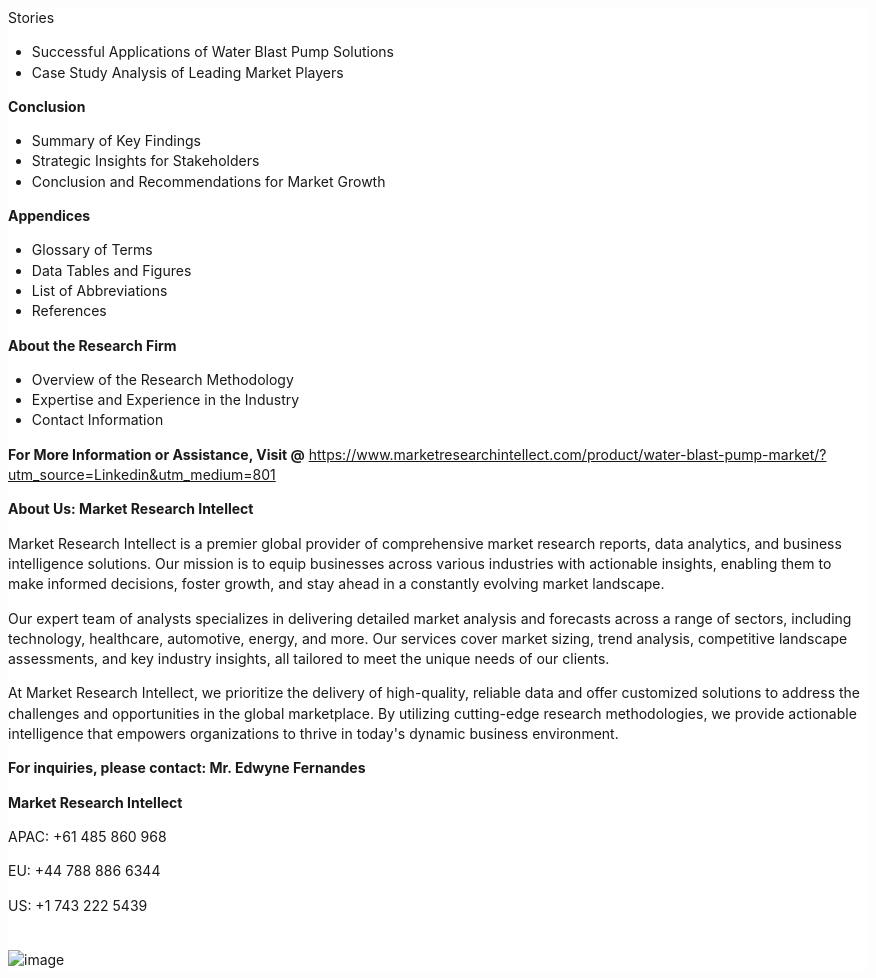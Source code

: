 Stories</strong></p><ul><li>Successful Applications of Water Blast Pump Solutions</li><li>Case Study Analysis of Leading Market Players</li></ul><p><strong>Conclusion</strong></p><ul><li>Summary of Key Findings</li><li>Strategic Insights for Stakeholders</li><li>Conclusion and Recommendations for Market Growth</li></ul><p><strong>Appendices</strong></p><ul><li>Glossary of Terms</li><li>Data Tables and Figures</li><li>List of Abbreviations</li><li>References</li></ul><p><strong>About the Research Firm</strong></p><ul><li>Overview of the Research Methodology</li><li>Expertise and Experience in the Industry</li><li>Contact Information</li></ul></div><div class="article-main__content" data-test-id="publishing-text-block"><p><span class="font-[700]"><strong>For More Information or Assistance, Visit @</strong>&nbsp;<a href="https://www.marketresearchintellect.com/product/water-blast-pump-market/?utm_source=Linkedin&utm_medium=801">https://www.marketresearchintellect.com/product/water-blast-pump-market/?utm_source=Linkedin&utm_medium=801</a></span></p><p><strong>About Us: Market Research Intellect</strong></p><p>Market Research Intellect is a premier global provider of comprehensive market research reports, data analytics, and business intelligence solutions. Our mission is to equip businesses across various industries with actionable insights, enabling them to make informed decisions, foster growth, and stay ahead in a constantly evolving market landscape.</p><p>Our expert team of analysts specializes in delivering detailed market analysis and forecasts across a range of sectors, including technology, healthcare, automotive, energy, and more. Our services cover market sizing, trend analysis, competitive landscape assessments, and key industry insights, all tailored to meet the unique needs of our clients.</p><p>At Market Research Intellect, we prioritize the delivery of high-quality, reliable data and offer customized solutions to address the challenges and opportunities in the global marketplace. By utilizing cutting-edge research methodologies, we provide actionable intelligence that empowers organizations to thrive in today's dynamic business environment.</p><p><strong>For inquiries, please contact: Mr. Edwyne Fernandes</strong></p><p><strong>Market Research Intellect</strong></p><p>APAC: +61 485 860 968</p><p>EU: +44 788 886 6344</p><p>US: +1 743 222 5439</p></div><div class="article-main__content" data-test-id="publishing-text-block">&nbsp;</div>
![image](https://github.com/user-attachments/assets/603430c9-a689-402d-ae8d-bd940f558118)
